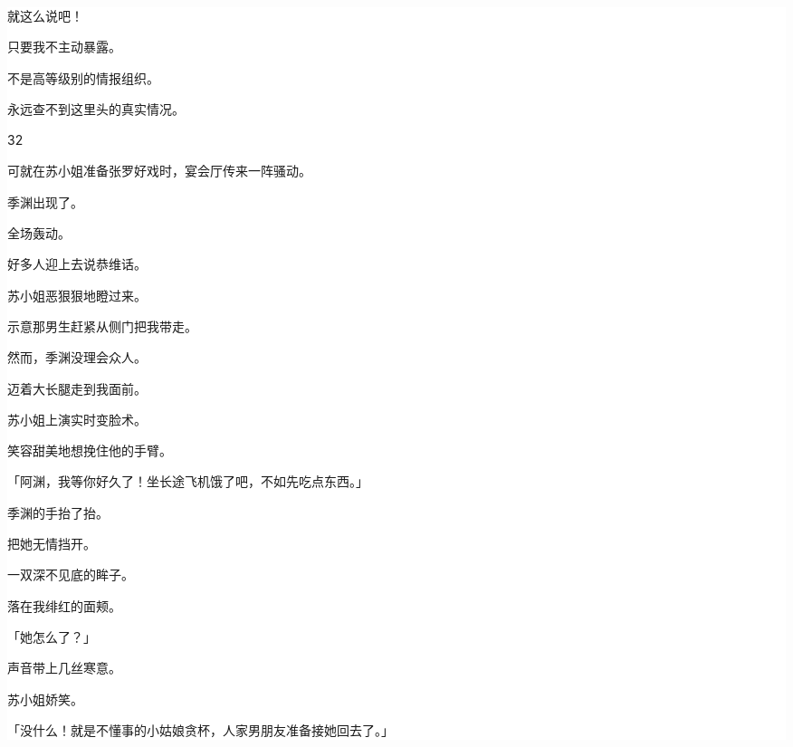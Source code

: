 
就这么说吧！


只要我不主动暴露。


不是高等级别的情报组织。


永远查不到这里头的真实情况。


32


可就在苏小姐准备张罗好戏时，宴会厅传来一阵骚动。


季渊出现了。


全场轰动。


好多人迎上去说恭维话。


苏小姐恶狠狠地瞪过来。


示意那男生赶紧从侧门把我带走。


然而，季渊没理会众人。


迈着大长腿走到我面前。


苏小姐上演实时变脸术。


笑容甜美地想挽住他的手臂。


「阿渊，我等你好久了！坐长途飞机饿了吧，不如先吃点东西。」


季渊的手抬了抬。


把她无情挡开。


一双深不见底的眸子。


落在我绯红的面颊。


「她怎么了？」


声音带上几丝寒意。


苏小姐娇笑。


「没什么！就是不懂事的小姑娘贪杯，人家男朋友准备接她回去了。」

